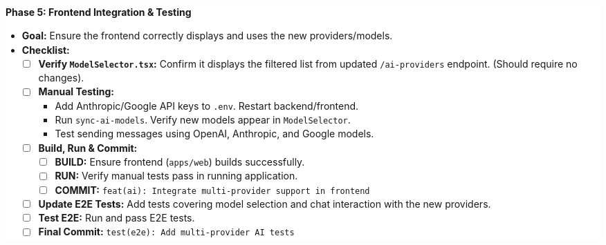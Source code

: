 **Phase 5: Frontend Integration & Testing**

*   **Goal:** Ensure the frontend correctly displays and uses the new providers/models.
*   **Checklist:**
    *   [ ] **Verify `ModelSelector.tsx`:** Confirm it displays the filtered list from updated `/ai-providers` endpoint. (Should require no changes).
    *   [ ] **Manual Testing:**
        *   Add Anthropic/Google API keys to `.env`. Restart backend/frontend.
        *   Run `sync-ai-models`. Verify new models appear in `ModelSelector`.
        *   Test sending messages using OpenAI, Anthropic, and Google models.
    *   [ ] **Build, Run & Commit:**
        *   [ ] **BUILD:** Ensure frontend (`apps/web`) builds successfully.
        *   [ ] **RUN:** Verify manual tests pass in running application.
        *   [ ] **COMMIT:** `feat(ai): Integrate multi-provider support in frontend`
    *   [ ] **Update E2E Tests:** Add tests covering model selection and chat interaction with the new providers.
    *   [ ] **Test E2E:** Run and pass E2E tests.
    *   [ ] **Final Commit:** `test(e2e): Add multi-provider AI tests`
